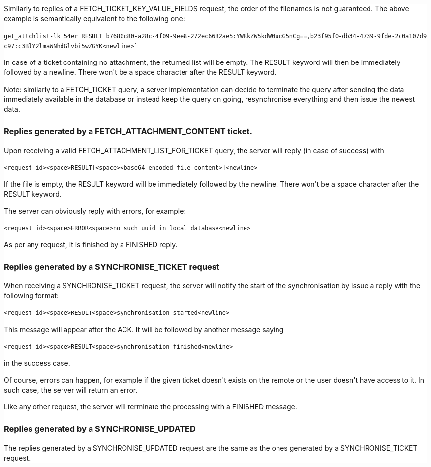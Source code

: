 Similarly to replies of a FETCH_TICKET_KEY_VALUE_FIELDS request, the order of the filenames is not guaranteed.
The above example is semantically equivalent to the following one:
```
get_attchlist-lkt54er RESULT b7680c80-a28c-4f09-9ee8-272ec6682ae5:YWRkZW5kdW0ucG5nCg==,b23f95f0-db34-4739-9fde-2c0a107d9c97:c3BlY2lmaWNhdGlvbi5wZGYK<newline>`
```

In case  of a ticket containing no attachment, the returned list will be empty. The RESULT
keyword will then be immediately followed by a newline. There won't be a space character
after the RESULT keyword.

Note: similarly to a FETCH_TICKET query, a server implementation can decide to terminate the query
after sending the data immediately available in the database or instead keep the query on going,
resynchronise everything and then issue the newest data.


### Replies generated by a FETCH_ATTACHMENT_CONTENT ticket.

Upon receiving a valid FETCH_ATTACHMENT_LIST_FOR_TICKET query, the server will reply (in case of success) with
```
<request id><space>RESULT[<space><base64 encoded file content>]<newline>
```

If the file is empty, the RESULT keyword will be immediately followed by the newline.
There won't be a space character after the RESULT keyword.

The server can obviously reply with errors, for example:
```
<request id><space>ERROR<space>no such uuid in local database<newline>
```

As per any request, it is finished by a FINISHED reply.

### Replies generated by a SYNCHRONISE_TICKET request

When receiving a SYNCHRONISE_TICKET request, the server will notify the start of the synchronisation
by issue a reply with the following format:
```
<request id><space>RESULT<space>synchronisation started<newline>
```
This message will appear after the ACK. It will be followed by another message saying
```
<request id><space>RESULT<space>synchronisation finished<newline>
```
in the success case.

Of course, errors can happen, for example if the given ticket doesn't exists on the remote
or the user doesn't have access to it. In such case, the server will return an error.

Like any other request, the server will terminate the processing with a FINISHED message.


### Replies generated by a SYNCHRONISE_UPDATED

The replies generated by a SYNCHRONISE_UPDATED request are the same as the ones generated by
a SYNCHRONISE_TICKET request.
